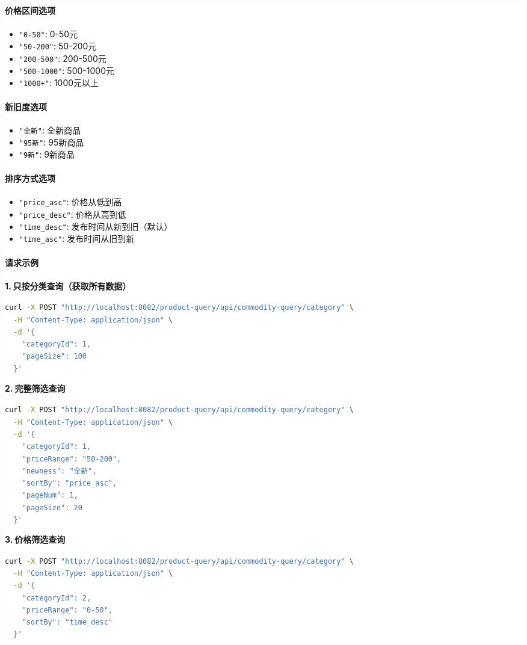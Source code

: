 #### 价格区间选项
- `"0-50"`: 0-50元
- `"50-200"`: 50-200元
- `"200-500"`: 200-500元
- `"500-1000"`: 500-1000元
- `"1000+"`: 1000元以上

#### 新旧度选项
- `"全新"`: 全新商品
- `"95新"`: 95新商品
- `"9新"`: 9新商品

#### 排序方式选项
- `"price_asc"`: 价格从低到高
- `"price_desc"`: 价格从高到低
- `"time_desc"`: 发布时间从新到旧（默认）
- `"time_asc"`: 发布时间从旧到新

#### 请求示例

**1. 只按分类查询（获取所有数据）**
```bash
curl -X POST "http://localhost:8082/product-query/api/commodity-query/category" \
  -H "Content-Type: application/json" \
  -d '{
    "categoryId": 1,
    "pageSize": 100
  }'
```

**2. 完整筛选查询**
```bash
curl -X POST "http://localhost:8082/product-query/api/commodity-query/category" \
  -H "Content-Type: application/json" \
  -d '{
    "categoryId": 1,
    "priceRange": "50-200",
    "newness": "全新",
    "sortBy": "price_asc",
    "pageNum": 1,
    "pageSize": 20
  }'
```

**3. 价格筛选查询**
```bash
curl -X POST "http://localhost:8082/product-query/api/commodity-query/category" \
  -H "Content-Type: application/json" \
  -d '{
    "categoryId": 2,
    "priceRange": "0-50",
    "sortBy": "time_desc"
  }'
```
